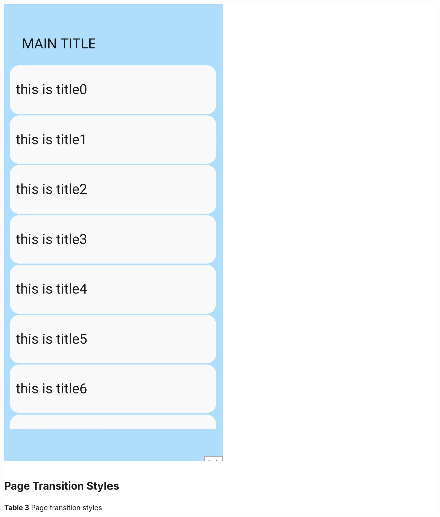 ![](figures/卡片转场.gif)

## Page Transition Styles<a name="section0565021620"></a>

**Table  3**  Page transition styles
